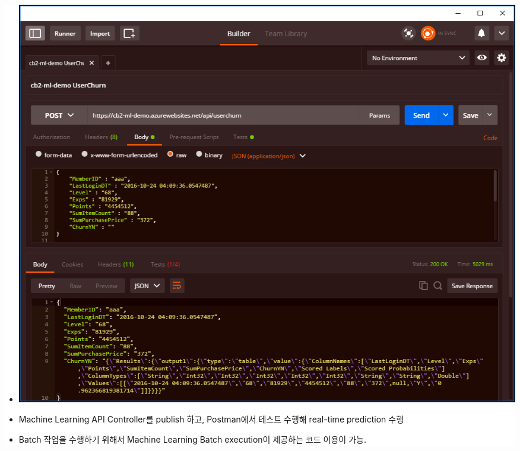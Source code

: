 
- ![CloudBread Game User Chrun](images/20-5.png)  

- Machine Learning API Controller를 publish 하고, Postman에서 테스트 수행해 real-time prediction 수행

- Batch 작업을 수행하기 위해서 Machine Learning Batch execution이 제공하는 코드 이용이 가능.  
